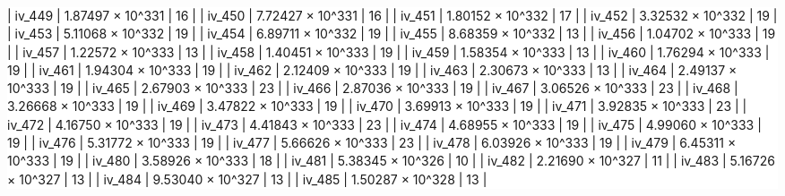 | iv_449 | 1.87497 × 10^331 | 16 |
| iv_450 | 7.72427 × 10^331 | 16 |
| iv_451 | 1.80152 × 10^332 | 17 |
| iv_452 | 3.32532 × 10^332 | 19 |
| iv_453 | 5.11068 × 10^332 | 19 |
| iv_454 | 6.89711 × 10^332 | 19 |
| iv_455 | 8.68359 × 10^332 | 13 |
| iv_456 | 1.04702 × 10^333 | 19 |
| iv_457 | 1.22572 × 10^333 | 13 |
| iv_458 | 1.40451 × 10^333 | 19 |
| iv_459 | 1.58354 × 10^333 | 13 |
| iv_460 | 1.76294 × 10^333 | 19 |
| iv_461 | 1.94304 × 10^333 | 19 |
| iv_462 | 2.12409 × 10^333 | 19 |
| iv_463 | 2.30673 × 10^333 | 13 |
| iv_464 | 2.49137 × 10^333 | 19 |
| iv_465 | 2.67903 × 10^333 | 23 |
| iv_466 | 2.87036 × 10^333 | 19 |
| iv_467 | 3.06526 × 10^333 | 23 |
| iv_468 | 3.26668 × 10^333 | 19 |
| iv_469 | 3.47822 × 10^333 | 19 |
| iv_470 | 3.69913 × 10^333 | 19 |
| iv_471 | 3.92835 × 10^333 | 23 |
| iv_472 | 4.16750 × 10^333 | 19 |
| iv_473 | 4.41843 × 10^333 | 23 |
| iv_474 | 4.68955 × 10^333 | 19 |
| iv_475 | 4.99060 × 10^333 | 19 |
| iv_476 | 5.31772 × 10^333 | 19 |
| iv_477 | 5.66626 × 10^333 | 23 |
| iv_478 | 6.03926 × 10^333 | 19 |
| iv_479 | 6.45311 × 10^333 | 19 |
| iv_480 | 3.58926 × 10^333 | 18 |
| iv_481 | 5.38345 × 10^326 | 10 |
| iv_482 | 2.21690 × 10^327 | 11 |
| iv_483 | 5.16726 × 10^327 | 13 |
| iv_484 | 9.53040 × 10^327 | 13 |
| iv_485 | 1.50287 × 10^328 | 13 |
